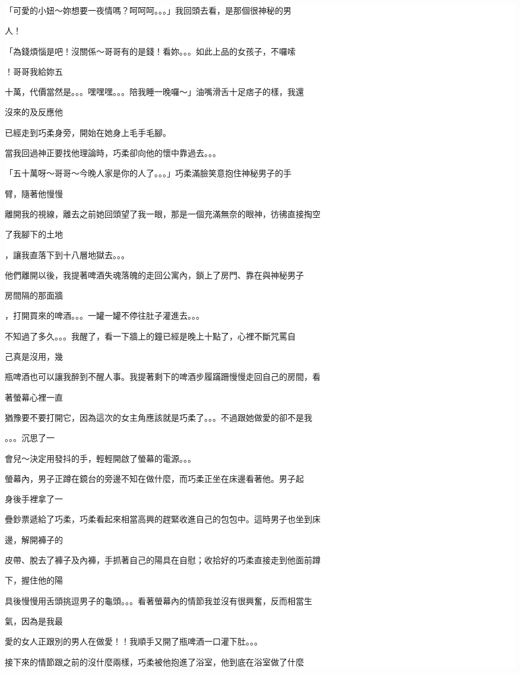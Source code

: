 「可愛的小妞～妳想要一夜情嗎？呵呵呵。。。」我回頭去看，是那個很神秘的男

人！

「為錢煩惱是吧！沒關係～哥哥有的是錢！看妳。。。如此上品的女孩子，不囉嗦

！哥哥我給妳五

十萬，代價當然是。。。嘿嘿嘿。。。陪我睡一晚囉～」油嘴滑舌十足痞子的樣，我還

沒來的及反應他

已經走到巧柔身旁，開始在她身上毛手毛腳。

當我回過神正要找他理論時，巧柔卻向他的懷中靠過去。。。

「五十萬呀～哥哥～今晚人家是你的人了。。。」巧柔滿臉笑意抱住神秘男子的手

臂，隨著他慢慢

離開我的視線，離去之前她回頭望了我一眼，那是一個充滿無奈的眼神，彷彿直接掏空

了我腳下的土地

，讓我直落下到十八層地獄去。。。

他們離開以後，我提著啤酒失魂落魄的走回公寓內，鎖上了房門、靠在與神秘男子

房間隔的那面牆

，打開買來的啤酒。。。一罐一罐不停往肚子灌進去。。。

不知過了多久。。。我醒了，看一下牆上的鐘已經是晚上十點了，心裡不斷咒罵自

己真是沒用，幾

瓶啤酒也可以讓我醉到不醒人事。我提著剩下的啤酒步履蹣跚慢慢走回自己的房間，看

著螢幕心裡一直

猶豫要不要打開它，因為這次的女主角應該就是巧柔了。。。不過跟她做愛的卻不是我

。。。沉思了一

會兒～決定用發抖的手，輕輕開啟了螢幕的電源。。。

螢幕內，男子正蹲在鏡台的旁邊不知在做什麼，而巧柔正坐在床邊看著他。男子起

身後手裡拿了一

疊鈔票遞給了巧柔，巧柔看起來相當高興的趕緊收進自己的包包中。這時男子也坐到床

邊，解開褲子的

皮帶、脫去了褲子及內褲，手抓著自己的陽具在自慰；收拾好的巧柔直接走到他面前蹲

下，握住他的陽

具後慢慢用舌頭挑逗男子的龜頭。。。看著螢幕內的情節我並沒有很興奮，反而相當生

氣，因為是我最

愛的女人正跟別的男人在做愛！！我順手又開了瓶啤酒一口灌下肚。。。

接下來的情節跟之前的沒什麼兩樣，巧柔被他抱進了浴室，他到底在浴室做了什麼
